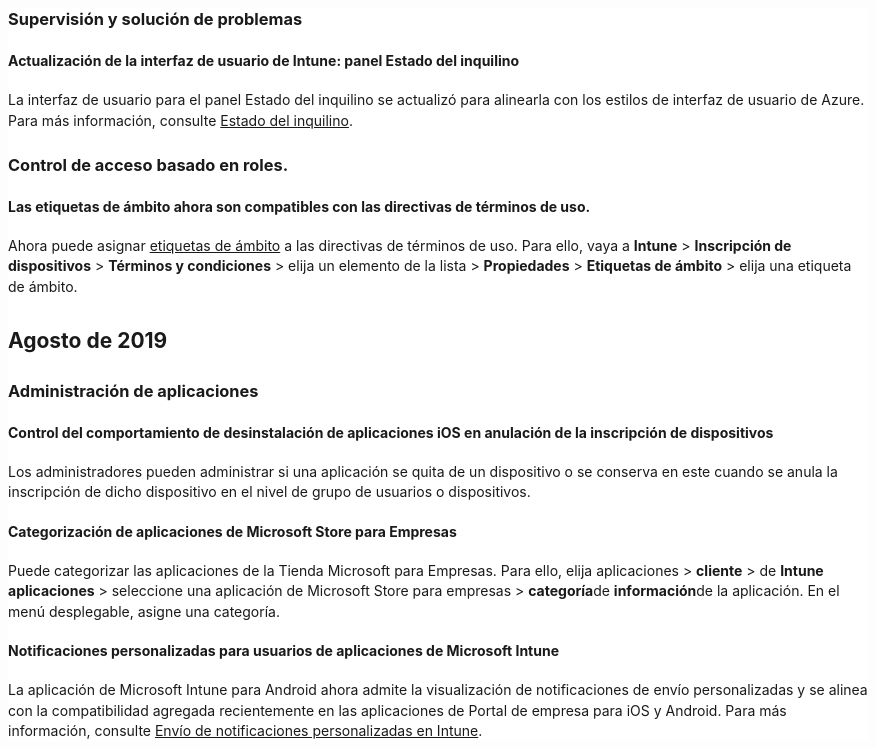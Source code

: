 
### <a name="monitor-and-troubleshoot"></a>Supervisión y solución de problemas

#### <a name="intune-user-interface-update--tenant-status-dashboard---5273210----"></a>Actualización de la interfaz de usuario de Intune: panel Estado del inquilino
La interfaz de usuario para el panel Estado del inquilino se actualizó para alinearla con los estilos de interfaz de usuario de Azure. Para más información, consulte [Estado del inquilino](../tenant-status.md).


### <a name="role-based-access-control"></a>Control de acceso basado en roles.

#### <a name="scope-tags-now-support-terms-of-use-policies---2358863----"></a>Las etiquetas de ámbito ahora son compatibles con las directivas de términos de uso.
Ahora puede asignar [etiquetas de ámbito](scope-tags.md) a las directivas de términos de uso. Para ello, vaya a **Intune** > **Inscripción de dispositivos** > **Términos y condiciones** > elija un elemento de la lista > **Propiedades** > **Etiquetas de ámbito** > elija una etiqueta de ámbito.


## <a name="august-2019"></a>Agosto de 2019


### <a name="app-management"></a>Administración de aplicaciones

#### <a name="control-ios-app-uninstall-behavior-at-device-unenrollment---3504144-----"></a>Control del comportamiento de desinstalación de aplicaciones iOS en anulación de la inscripción de dispositivos
Los administradores pueden administrar si una aplicación se quita de un dispositivo o se conserva en este cuando se anula la inscripción de dicho dispositivo en el nivel de grupo de usuarios o dispositivos. 

#### <a name="categorize-microsoft-store-for-business-apps---3926922---"></a>Categorización de aplicaciones de Microsoft Store para Empresas
Puede categorizar las aplicaciones de la Tienda Microsoft para Empresas. Para ello, elija aplicaciones  > **cliente** > de **Intune** **aplicaciones** > seleccione una aplicación de Microsoft Store para empresas  > **categoría**de **información**de la aplicación. En el menú desplegable, asigne una categoría.

#### <a name="customized-notifications-for-microsoft-intune-app-users---4843354----"></a>Notificaciones personalizadas para usuarios de aplicaciones de Microsoft Intune
La aplicación de Microsoft Intune para Android ahora admite la visualización de notificaciones de envío personalizadas y se alinea con la compatibilidad agregada recientemente en las aplicaciones de Portal de empresa para iOS y Android. Para más información, consulte [Envío de notificaciones personalizadas en Intune](../remote-actions/custom-notifications.md).
